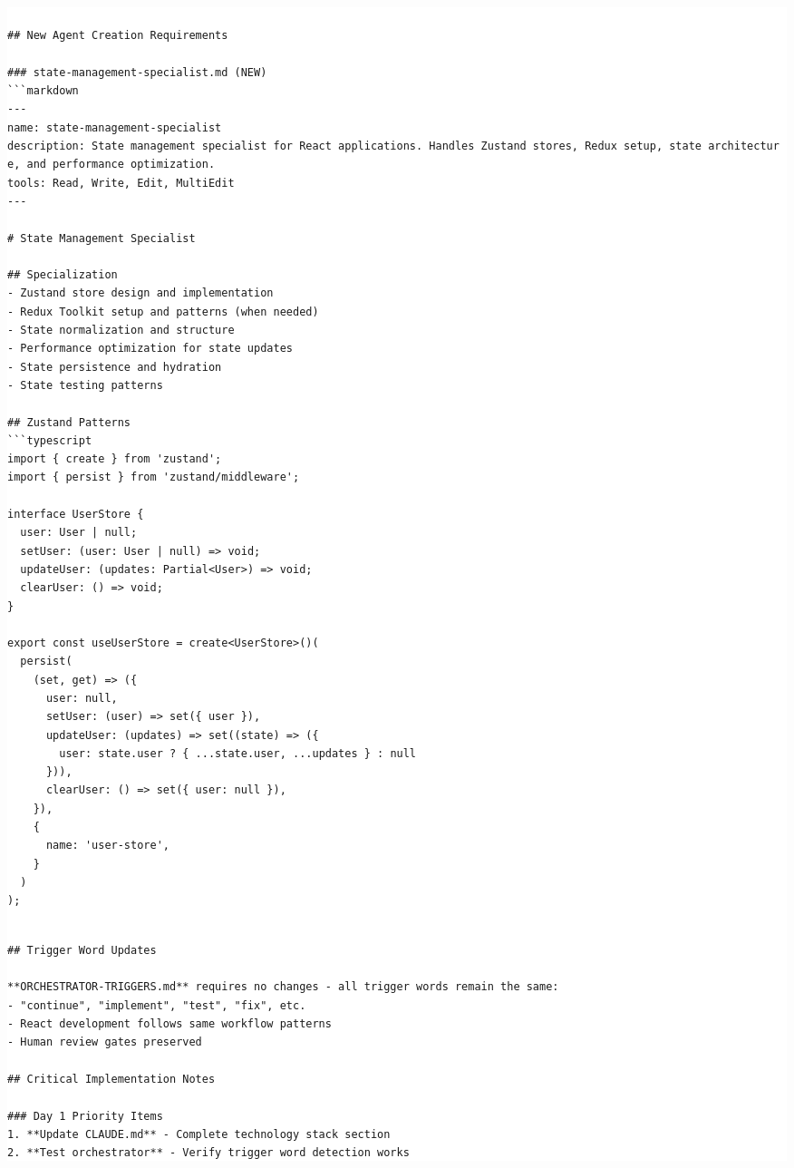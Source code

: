 ```

## New Agent Creation Requirements

### state-management-specialist.md (NEW)
```markdown
---
name: state-management-specialist
description: State management specialist for React applications. Handles Zustand stores, Redux setup, state architecture, and performance optimization.
tools: Read, Write, Edit, MultiEdit
---

# State Management Specialist

## Specialization
- Zustand store design and implementation
- Redux Toolkit setup and patterns (when needed)
- State normalization and structure
- Performance optimization for state updates
- State persistence and hydration
- State testing patterns

## Zustand Patterns
```typescript
import { create } from 'zustand';
import { persist } from 'zustand/middleware';

interface UserStore {
  user: User | null;
  setUser: (user: User | null) => void;
  updateUser: (updates: Partial<User>) => void;
  clearUser: () => void;
}

export const useUserStore = create<UserStore>()(
  persist(
    (set, get) => ({
      user: null,
      setUser: (user) => set({ user }),
      updateUser: (updates) => set((state) => ({ 
        user: state.user ? { ...state.user, ...updates } : null 
      })),
      clearUser: () => set({ user: null }),
    }),
    {
      name: 'user-store',
    }
  )
);
```
```

## Trigger Word Updates

**ORCHESTRATOR-TRIGGERS.md** requires no changes - all trigger words remain the same:
- "continue", "implement", "test", "fix", etc.
- React development follows same workflow patterns
- Human review gates preserved

## Critical Implementation Notes

### Day 1 Priority Items
1. **Update CLAUDE.md** - Complete technology stack section
2. **Test orchestrator** - Verify trigger word detection works
```